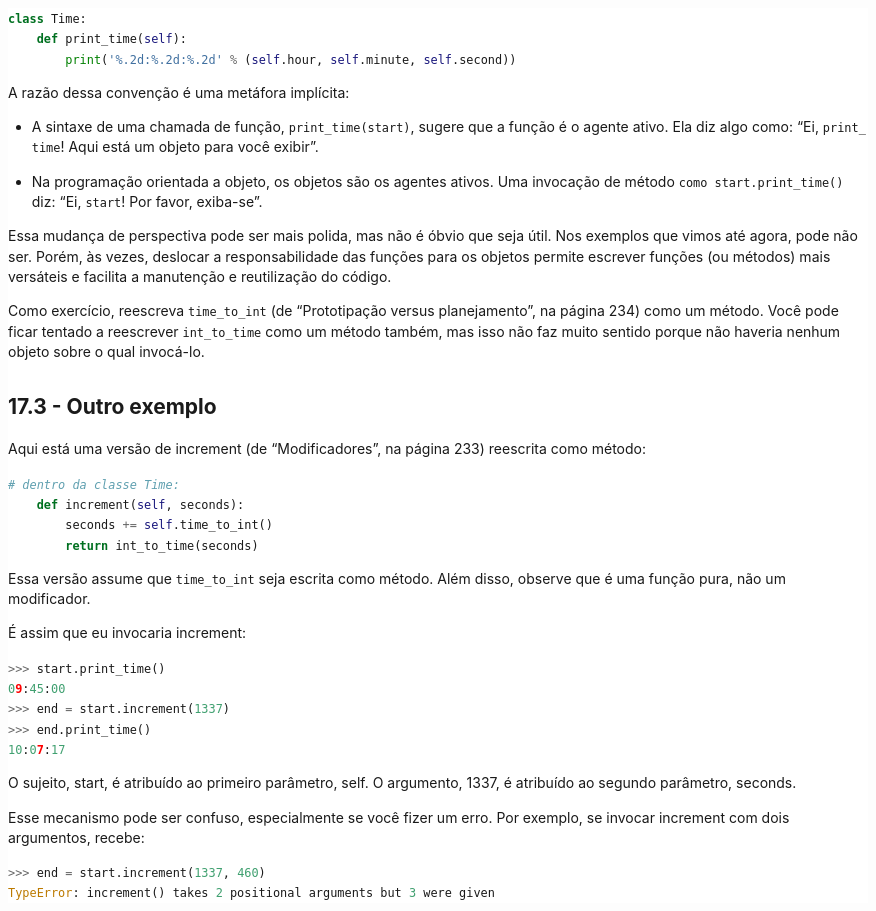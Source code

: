 ```python
class Time:
    def print_time(self):
        print('%.2d:%.2d:%.2d' % (self.hour, self.minute, self.second))
```

A razão dessa convenção é uma metáfora implícita:

* A sintaxe de uma chamada de função, `print_time(start)`, sugere que a função é o agente ativo. Ela diz algo como: “Ei, `print_time`! Aqui está um objeto para você exibir”.

* Na programação orientada a objeto, os objetos são os agentes ativos. Uma invocação de método `como start.print_time()` diz: “Ei, `start`! Por favor, exiba-se”.

Essa mudança de perspectiva pode ser mais polida, mas não é óbvio que seja útil. Nos exemplos que vimos até agora, pode não ser. Porém, às vezes, deslocar a responsabilidade das funções para os objetos permite escrever funções (ou métodos) mais versáteis e facilita a manutenção e reutilização do código.

Como exercício, reescreva `time_to_int` (de “Prototipação versus planejamento”, na página 234) como um método. Você pode ficar tentado a reescrever `int_to_time` como um método também, mas isso não faz muito sentido porque não haveria nenhum objeto sobre o qual invocá-lo.

## 17.3 - Outro exemplo

Aqui está uma versão de increment (de “Modificadores”, na página 233) reescrita como método:

```python
# dentro da classe Time:
    def increment(self, seconds):
        seconds += self.time_to_int()
        return int_to_time(seconds)
```

Essa versão assume que `time_to_int` seja escrita como método. Além disso, observe que é uma função pura, não um modificador.

É assim que eu invocaria increment:

```python
>>> start.print_time()
09:45:00
>>> end = start.increment(1337)
>>> end.print_time()
10:07:17
```

O sujeito, start, é atribuído ao primeiro parâmetro, self. O argumento, 1337, é atribuído ao segundo parâmetro, seconds.

Esse mecanismo pode ser confuso, especialmente se você fizer um erro. Por exemplo, se invocar increment com dois argumentos, recebe:

```python
>>> end = start.increment(1337, 460)
TypeError: increment() takes 2 positional arguments but 3 were given
```
